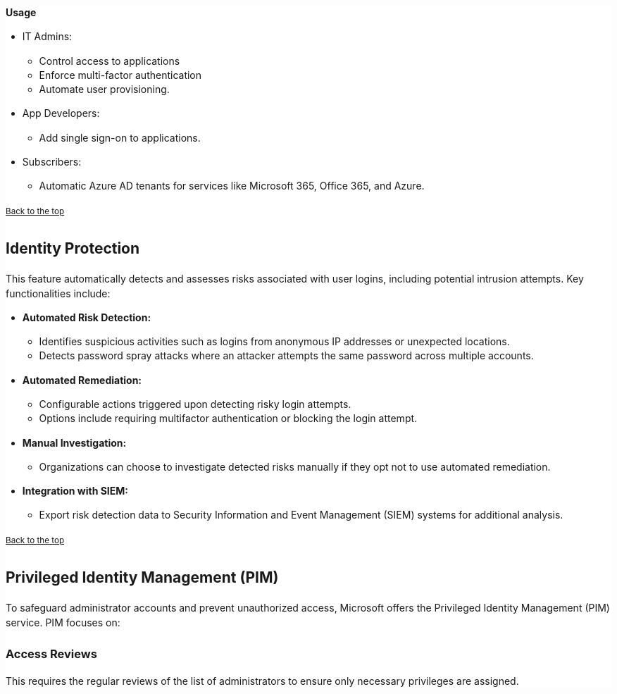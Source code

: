 **Usage**

- IT Admins: 
   - Control access to applications
   - Enforce multi-factor authentication
   - Automate user provisioning.

- App Developers: 
   - Add single sign-on to applications.

- Subscribers: 
   - Automatic Azure AD tenants for services like Microsoft 365, Office 365, and Azure.


<small>[Back to the top](#azure-iam)</small>


## Identity Protection 

This feature automatically detects and assesses risks associated with user logins, including potential intrusion attempts. Key functionalities include:


- **Automated Risk Detection:**

    - Identifies suspicious activities such as logins from anonymous IP addresses or unexpected locations.
    - Detects password spray attacks where an attacker attempts the same password across multiple accounts.

- **Automated Remediation:**

    - Configurable actions triggered upon detecting risky login attempts.
    - Options include requiring multifactor authentication or blocking the login attempt.

- **Manual Investigation:**

    - Organizations can choose to investigate detected risks manually if they opt not to use automated remediation.

- **Integration with SIEM:**

    - Export risk detection data to Security Information and Event Management (SIEM) systems for additional analysis.


<small>[Back to the top](#azure-iam)</small>


## Privileged Identity Management (PIM)

To safeguard administrator accounts and prevent unauthorized access, Microsoft offers the Privileged Identity Management (PIM) service. PIM focuses on:


### Access Reviews

This requires the regular reviews of the list of administrators to ensure only necessary privileges are assigned.
